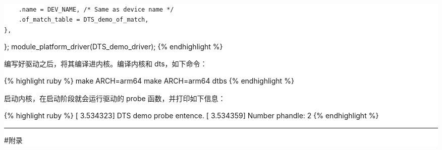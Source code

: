         .name = DEV_NAME, /* Same as device name */
        .of_match_table = DTS_demo_of_match,
    },
};
module_platform_driver(DTS_demo_driver);
{% endhighlight %}

编写好驱动之后，将其编译进内核。编译内核和 dts，如下命令：

{% highlight ruby %}
make ARCH=arm64
make ARCH=arm64 dtbs
{% endhighlight %}

启动内核，在启动阶段就会运行驱动的 probe 函数，并打印如下信息：

{% highlight ruby %}
[    3.534323] DTS demo probe entence.
[    3.534359] Number phandle: 2
{% endhighlight %}

-----------------------------------------------

#<span id="附录">附录</span>

